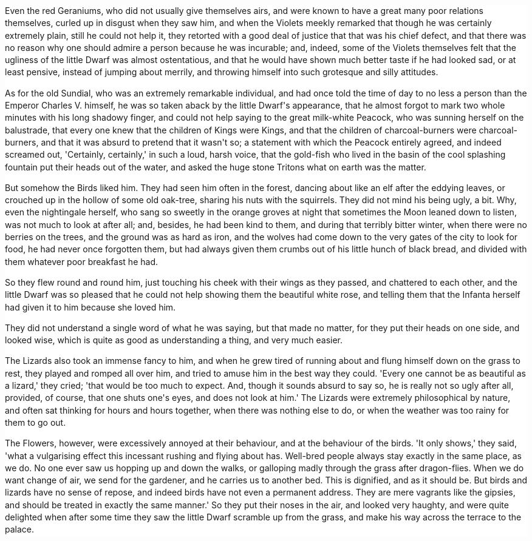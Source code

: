Even the red Geraniums, who did not usually give themselves airs, and were known to have a great many poor relations themselves, curled up in disgust when they saw him, and when the Violets meekly remarked that though he was certainly extremely plain, still he could not help it, they retorted with a good deal of justice that that was his chief defect, and that there was no reason why one should admire a person because he was incurable; and, indeed, some of the Violets themselves felt that the ugliness of the little Dwarf was almost ostentatious, and that he would have shown much better taste if he had looked sad, or at least pensive, instead of jumping about merrily, and throwing himself into such grotesque and silly attitudes.

As for the old Sundial, who was an extremely remarkable individual, and had once told the time of day to no less a person than the Emperor Charles V. himself, he was so taken aback by the little Dwarf's appearance, that he almost forgot to mark two whole minutes with his long shadowy finger, and could not help saying to the great milk-white Peacock, who was sunning herself on the balustrade, that every one knew that the children of Kings were Kings, and that the children of charcoal-burners were charcoal- burners, and that it was absurd to pretend that it wasn't so; a statement with which the Peacock entirely agreed, and indeed screamed out, 'Certainly, certainly,' in such a loud, harsh voice, that the gold-fish who lived in the basin of the cool splashing fountain put their heads out of the water, and asked the huge stone Tritons what on earth was the matter.

But somehow the Birds liked him. They had seen him often in the forest, dancing about like an elf after the eddying leaves, or crouched up in the hollow of some old oak-tree, sharing his nuts with the squirrels. They did not mind his being ugly, a bit. Why, even the nightingale herself, who sang so sweetly in the orange groves at night that sometimes the Moon leaned down to listen, was not much to look at after all; and, besides, he had been kind to them, and during that terribly bitter winter, when there were no berries on the trees, and the ground was as hard as iron, and the wolves had come down to the very gates of the city to look for food, he had never once forgotten them, but had always given them crumbs out of his little hunch of black bread, and divided with them whatever poor breakfast he had.

So they flew round and round him, just touching his cheek with their wings as they passed, and chattered to each other, and the little Dwarf was so pleased that he could not help showing them the beautiful white rose, and telling them that the Infanta herself had given it to him because she loved him.

They did not understand a single word of what he was saying, but that made no matter, for they put their heads on one side, and looked wise, which is quite as good as understanding a thing, and very much easier.

The Lizards also took an immense fancy to him, and when he grew tired of running about and flung himself down on the grass to rest, they played and romped all over him, and tried to amuse him in the best way they could. 'Every one cannot be as beautiful as a lizard,' they cried; 'that would be too much to expect. And, though it sounds absurd to say so, he is really not so ugly after all, provided, of course, that one shuts one's eyes, and does not look at him.' The Lizards were extremely philosophical by nature, and often sat thinking for hours and hours together, when there was nothing else to do, or when the weather was too rainy for them to go out.

The Flowers, however, were excessively annoyed at their behaviour, and at the behaviour of the birds. 'It only shows,' they said, 'what a vulgarising effect this incessant rushing and flying about has. Well-bred people always stay exactly in the same place, as we do. No one ever saw us hopping up and down the walks, or galloping madly through the grass after dragon-flies. When we do want change of air, we send for the gardener, and he carries us to another bed. This is dignified, and as it should be. But birds and lizards have no sense of repose, and indeed birds have not even a permanent address. They are mere vagrants like the gipsies, and should be treated in exactly the same manner.' So they put their noses in the air, and looked very haughty, and were quite delighted when after some time they saw the little Dwarf scramble up from the grass, and make his way across the terrace to the palace.
